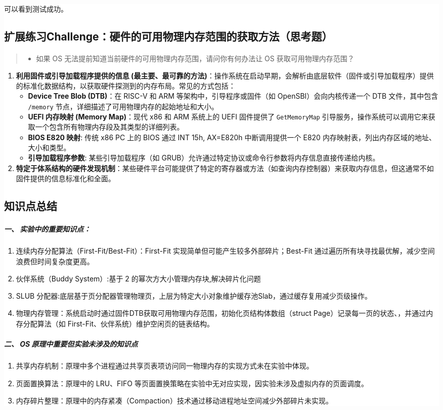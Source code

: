 可以看到测试成功。

## 扩展练习Challenge：硬件的可用物理内存范围的获取方法（思考题）

>- 如果 OS 无法提前知道当前硬件的可用物理内存范围，请问你有何办法让 OS 获取可用物理内存范围？

1.  **利用固件或引导加载程序提供的信息 (最主要、最可靠的方法)**：操作系统在启动早期，会解析由底层软件（固件或引导加载程序）提供的标准化数据结构，以获取硬件探测到的内存布局。常见的方式包括：
    * **Device Tree Blob (DTB)**：在 RISC-V 和 ARM 等架构中，引导程序或固件（如 OpenSBI）会向内核传递一个 DTB 文件，其中包含 `/memory` 节点，详细描述了可用物理内存的起始地址和大小。
    * **UEFI 内存映射 (Memory Map)**：现代 x86 和 ARM 系统上的 UEFI 固件提供了 `GetMemoryMap` 引导服务，操作系统可以调用它来获取一个包含所有物理内存段及其类型的详细列表。
    * **BIOS E820 映射**: 传统 x86 PC 上的 BIOS 通过 INT 15h, AX=E820h 中断调用提供一个 E820 内存映射表，列出内存区域的地址、大小和类型。
    * **引导加载程序参数**: 某些引导加载程序（如 GRUB）允许通过特定协议或命令行参数将内存信息直接传递给内核。
2.  **特定于体系结构的硬件发现机制**：某些硬件平台可能提供了特定的寄存器或方法（如查询内存控制器）来获取内存信息，但这通常不如固件提供的信息标准化和全面。

## 知识点总结

##### 一、 实验中的重要知识点：
1. 连续内存分配算法（First-Fit/Best-Fit）：First-Fit 实现简单但可能产生较多外部碎片；Best-Fit 通过遍历所有块寻找最优解，减少空间浪费但时间复杂度更高。

2. 伙伴系统（Buddy System）:基于 2 的幂次方大小管理内存块,解决碎片化问题

3. SLUB 分配器:底层基于页分配器管理物理页，上层为特定大小对象维护缓存池Slab，通过缓存复用减少页级操作。

4. 物理内存管理：系统启动时通过固件DTB获取可用物理内存范围，初始化页结构体数组（struct Page）记录每一页的状态、，并通过内存分配算法（如 First-Fit、伙伴系统）维护空闲页的链表结构。

##### 二、 OS 原理中重要但实验未涉及的知识点

1. 共享内存机制：原理中多个进程通过共享页表项访问同一物理内存的实现方式未在实验中体现。

2. 页面置换算法：原理中的 LRU、FIFO 等页面置换策略在实验中无对应实现，因实验未涉及虚拟内存的页面调度。

3. 内存碎片整理：原理中的内存紧凑（Compaction）技术通过移动进程地址空间减少外部碎片未实现。
